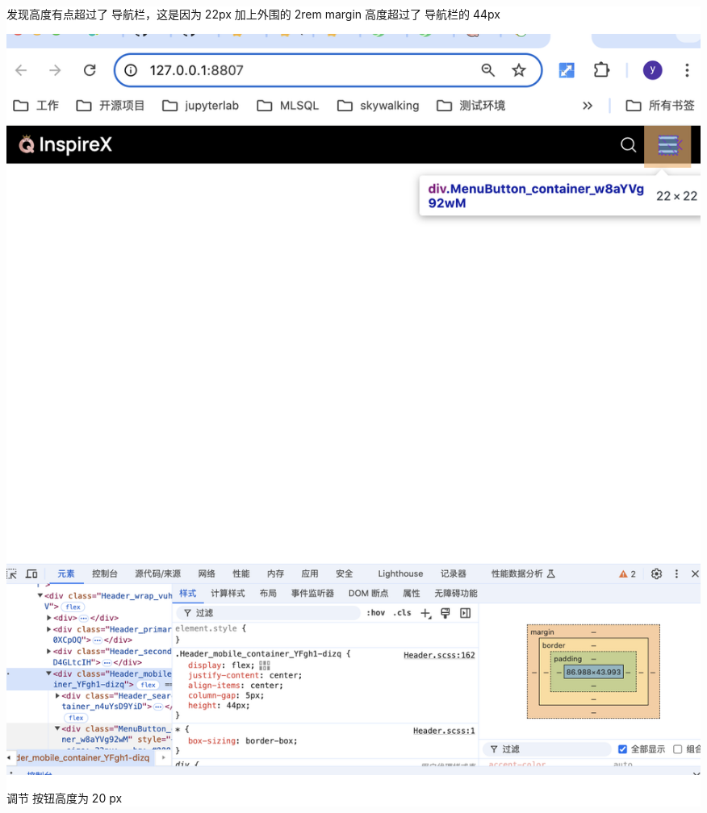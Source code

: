 发现高度有点超过了 导航栏，这是因为 22px 加上外围的 2rem margin 高度超过了 导航栏的 44px

![Alt text](image-11.png)

调节 按钮高度为 20 px
